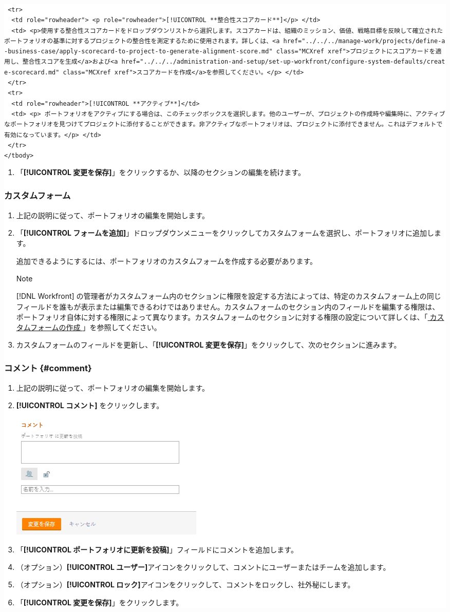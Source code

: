      <tr> 
      <td role="rowheader"> <p role="rowheader">[!UICONTROL **整合性スコアカード**]</p> </td> 
      <td> <p>使用する整合性スコアカードをドロップダウンリストから選択します。スコアカードは、組織のミッション、価値、戦略目標を反映して確立されたポートフォリオの基準に対するプロジェクトの整合性を測定するために使用されます。詳しくは、<a href="../../../manage-work/projects/define-a-business-case/apply-scorecard-to-project-to-generate-alignment-score.md" class="MCXref xref">プロジェクトにスコアカードを適用し、整合性スコアを生成</a>および<a href="../../../administration-and-setup/set-up-workfront/configure-system-defaults/create-scorecard.md" class="MCXref xref">スコアカードを作成</a>を参照してください。</p> </td> 
     </tr> 
     <tr> 
      <td role="rowheader">[!UICONTROL **アクティブ**]</td> 
      <td> <p> ポートフォリオをアクティブにする場合は、このチェックボックスを選択します。他のユーザーが、プロジェクトの作成時や編集時に、アクティブなポートフォリオを見つけてプロジェクトに添付することができます。非アクティブなポートフォリオは、プロジェクトに添付できません。これはデフォルトで有効になっています。</p> </td> 
     </tr> 
    </tbody> 
   </table>

1. 「**[!UICONTROL 変更を保存]**」をクリックするか、以降のセクションの編集を続けます。

   

### カスタムフォーム

1. 上記の説明に従って、ポートフォリオの編集を開始します。
1. 「**[!UICONTROL フォームを追加]**」ドロップダウンメニューをクリックしてカスタムフォームを選択し、ポートフォリオに追加します。

   

   追加できるようにするには、ポートフォリオのカスタムフォームを作成する必要があります。

   >[!NOTE]
   >
   >[!DNL Workfront] の管理者がカスタムフォーム内のセクションに権限を設定する方法によっては、特定のカスタムフォーム上の同じフィールドを誰もが表示または編集できるわけではありません。カスタムフォームのセクション内のフィールドを編集する権限は、ポートフォリオ自体に対する権限によって異なります。カスタムフォームのセクションに対する権限の設定について詳しくは、「[ カスタムフォームの作成 ](/help/quicksilver/administration-and-setup/customize-workfront/create-manage-custom-forms/form-designer/design-a-form/design-a-form.md)」を参照してください。

1. カスタムフォームのフィールドを更新し、「**[!UICONTROL 変更を保存]**」をクリックして、次のセクションに進みます。

   

### コメント {#comment}

1. 上記の説明に従って、ポートフォリオの編集を開始します。
1. **[!UICONTROL コメント]** をクリックします。

   ![ ポートフォリオ コメント ボックスの編集 ](assets/comment-box-edit-portfolio-classic-350x227.png)

1. 「**[!UICONTROL ポートフォリオに更新を投稿]**」フィールドにコメントを追加します。
1. （オプション）**[!UICONTROL ユーザー]**&#x200B;アイコンをクリックして、コメントにユーザーまたはチームを追加します。
1. （オプション）**[!UICONTROL ロック]**&#x200B;アイコンをクリックして、コメントをロックし、社外秘にします。
1. 「**[!UICONTROL 変更を保存]**」をクリックします。

   
